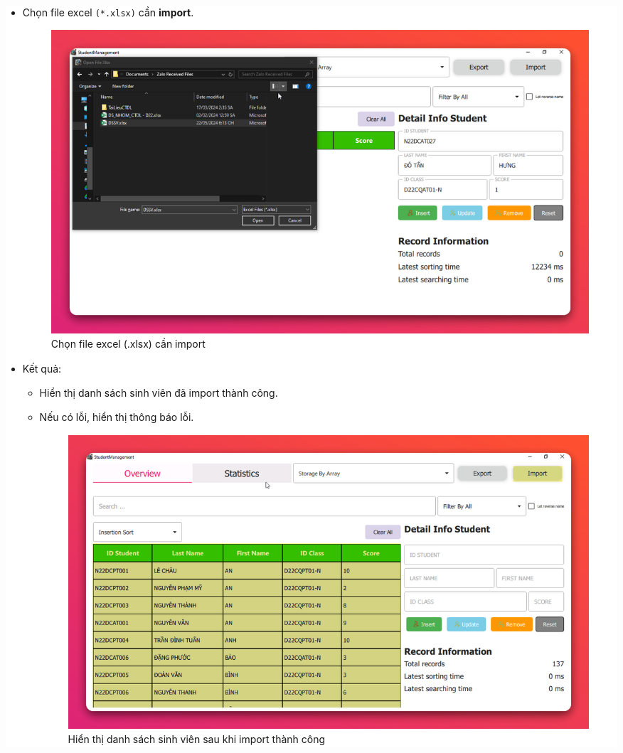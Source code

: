   - Chọn file excel `(*.xlsx)` cần **import**.
  
    <figure><img src="./assets/images/ChooseFile.png" alt="ChooseFile"><figcaption>Chọn file excel (.xlsx) cần import</figcaption></figure>

- Kết quả:
  - Hiển thị danh sách sinh viên đã import thành công.
  - Nếu có lỗi, hiển thị thông báo lỗi.
  
    <figure><img src="./assets/images/ImportSuccess.png" alt="ImportSuccess"><figcaption>Hiển thị danh sách sinh viên sau khi import thành công</figcaption></figure>
